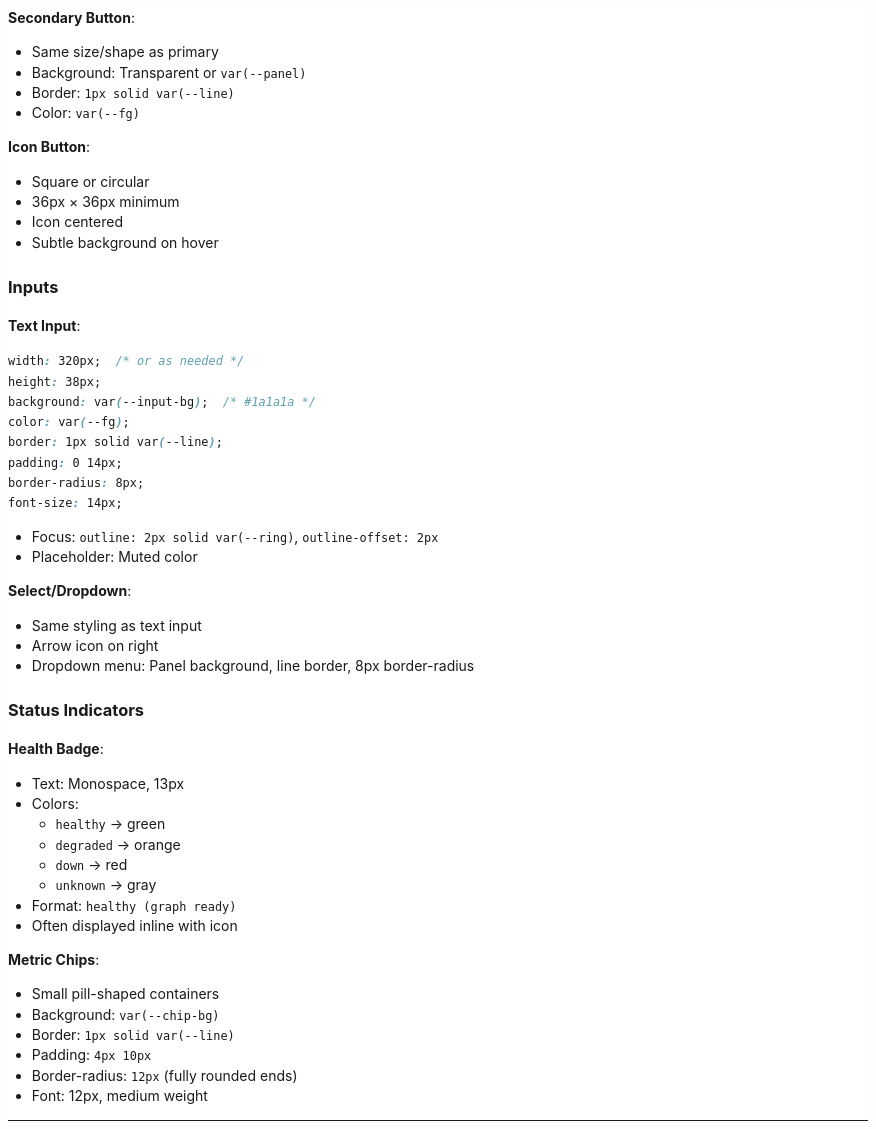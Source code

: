 **Secondary Button**:
- Same size/shape as primary
- Background: Transparent or `var(--panel)`
- Border: `1px solid var(--line)`
- Color: `var(--fg)`

**Icon Button**:
- Square or circular
- 36px × 36px minimum
- Icon centered
- Subtle background on hover

### Inputs

**Text Input**:
```css
width: 320px;  /* or as needed */
height: 38px;
background: var(--input-bg);  /* #1a1a1a */
color: var(--fg);
border: 1px solid var(--line);
padding: 0 14px;
border-radius: 8px;
font-size: 14px;
```
- Focus: `outline: 2px solid var(--ring)`, `outline-offset: 2px`
- Placeholder: Muted color

**Select/Dropdown**:
- Same styling as text input
- Arrow icon on right
- Dropdown menu: Panel background, line border, 8px border-radius

### Status Indicators

**Health Badge**:
- Text: Monospace, 13px
- Colors: 
  - `healthy` → green
  - `degraded` → orange
  - `down` → red
  - `unknown` → gray
- Format: `healthy (graph ready)`
- Often displayed inline with icon

**Metric Chips**:
- Small pill-shaped containers
- Background: `var(--chip-bg)`
- Border: `1px solid var(--line)`
- Padding: `4px 10px`
- Border-radius: `12px` (fully rounded ends)
- Font: 12px, medium weight

---
